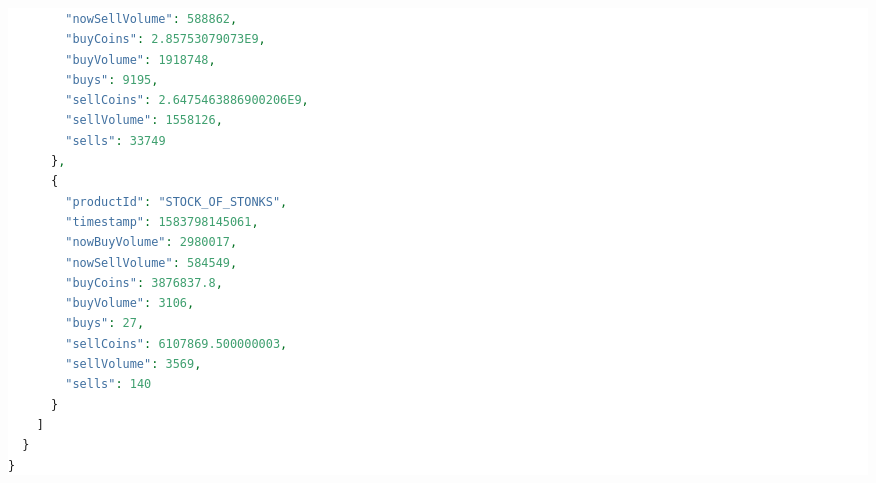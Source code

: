 ```php
        "nowSellVolume": 588862,
        "buyCoins": 2.85753079073E9,
        "buyVolume": 1918748,
        "buys": 9195,
        "sellCoins": 2.6475463886900206E9,
        "sellVolume": 1558126,
        "sells": 33749
      },
      {
        "productId": "STOCK_OF_STONKS",
        "timestamp": 1583798145061,
        "nowBuyVolume": 2980017,
        "nowSellVolume": 584549,
        "buyCoins": 3876837.8,
        "buyVolume": 3106,
        "buys": 27,
        "sellCoins": 6107869.500000003,
        "sellVolume": 3569,
        "sells": 140
      }
    ]
  }
}
```
